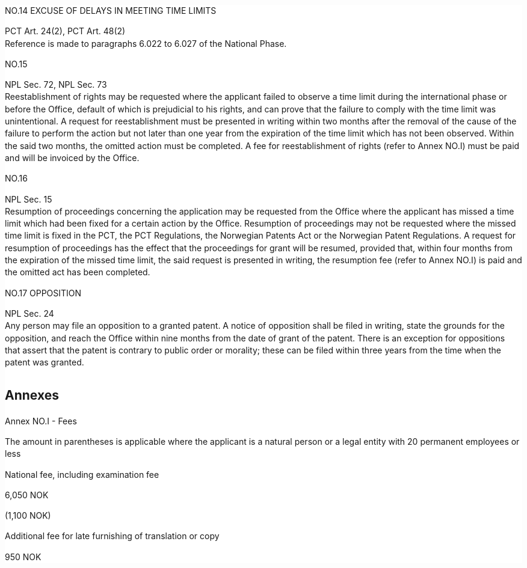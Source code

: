 NO.14 EXCUSE OF DELAYS IN MEETING TIME LIMITS

PCT Art. 24(2),  PCT Art. 48(2)  
Reference is made to paragraphs 6.022 to 6.027 of the National Phase.

NO.15

NPL Sec. 72,  NPL Sec. 73  
Reestablishment of rights may be requested where the applicant failed to
observe a time limit during the international phase or before the Office,
default of which is prejudicial to his rights, and can prove that the failure
to comply with the time limit was unintentional. A request for reestablishment
must be presented in writing within two months after the removal of the cause
of the failure to perform the action but not later than one year from the
expiration of the time limit which has not been observed. Within the said two
months, the omitted action must be completed. A fee for reestablishment of
rights (refer to Annex NO.I) must be paid and will be invoiced by the Office.

NO.16

NPL Sec. 15  
Resumption of proceedings concerning the application may be requested from the
Office where the applicant has missed a time limit which had been fixed for a
certain action by the Office. Resumption of proceedings may not be requested
where the missed time limit is fixed in the PCT, the PCT Regulations, the
Norwegian Patents Act or the Norwegian Patent Regulations. A request for
resumption of proceedings has the effect that the proceedings for grant will
be resumed, provided that, within four months from the expiration of the
missed time limit, the said request is presented in writing, the resumption
fee (refer to Annex NO.I) is paid and the omitted act has been completed.

NO.17 OPPOSITION

NPL Sec. 24  
Any person may file an opposition to a granted patent. A notice of opposition
shall be filed in writing, state the grounds for the opposition, and reach the
Office within nine months from the date of grant of the patent. There is an
exception for oppositions that assert that the patent is contrary to public
order or morality; these can be filed within three years from the time when
the patent was granted.

##  Annexes

Annex NO.I - Fees

The amount in parentheses is applicable where the applicant is a natural
person or a legal entity with 20 permanent employees or less

National fee, including examination fee

6,050 NOK

(1,100 NOK)

Additional fee for late furnishing of translation or copy

950 NOK
